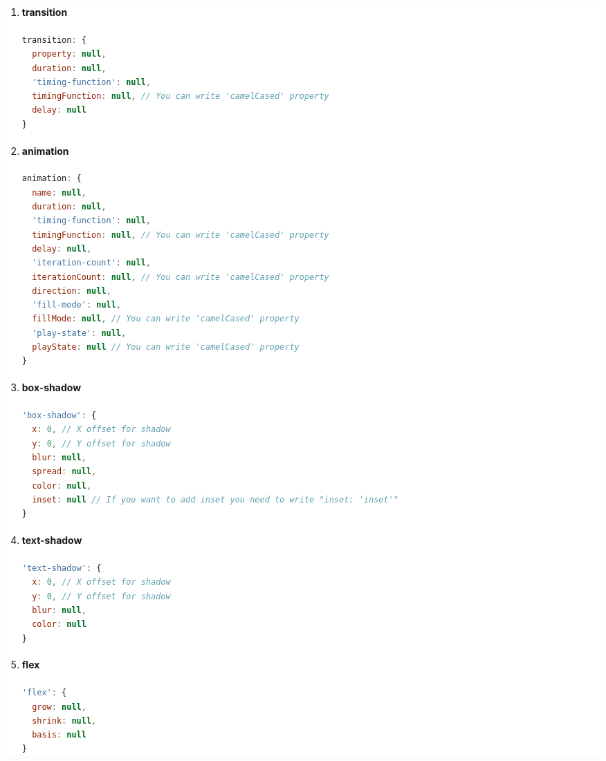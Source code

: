 1. #### transition

    ````````````````````js
    transition: {
      property: null,
      duration: null,
      'timing-function': null,
      timingFunction: null, // You can write 'camelCased' property
      delay: null
    }
    ````````````````````

1. #### animation

    ````````````````````js
    animation: {
      name: null,
      duration: null,
      'timing-function': null,
      timingFunction: null, // You can write 'camelCased' property
      delay: null,
      'iteration-count': null,
      iterationCount: null, // You can write 'camelCased' property
      direction: null,
      'fill-mode': null,
      fillMode: null, // You can write 'camelCased' property
      'play-state': null,
      playState: null // You can write 'camelCased' property
    }
    ````````````````````

1. #### box-shadow

    ````````````````````js
    'box-shadow': {
      x: 0, // X offset for shadow
      y: 0, // Y offset for shadow
      blur: null,
      spread: null,
      color: null,
      inset: null // If you want to add inset you need to write "inset: 'inset'"
    }
    ````````````````````

1. #### text-shadow

    ````````````````````js
    'text-shadow': {
      x: 0, // X offset for shadow
      y: 0, // Y offset for shadow
      blur: null,
      color: null
    }
    ````````````````````

1. #### flex

    ````````````````````js
    'flex': {
      grow: null,
      shrink: null,
      basis: null
    }
    ````````````````````
